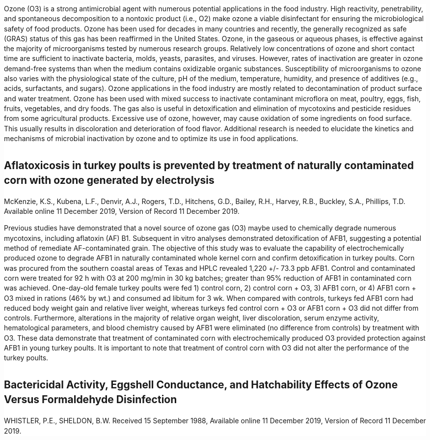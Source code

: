 Ozone (O3) is a strong antimicrobial agent with numerous potential applications in the food industry. High reactivity, penetrability, and spontaneous decomposition to a nontoxic product (i.e., O2) make ozone a viable disinfectant for ensuring the microbiological safety of food products. Ozone has been used for decades in many countries and recently, the generally recognized as safe (GRAS) status of this gas has been reaffirmed in the United States. Ozone, in the gaseous or aqueous phases, is effective against the majority of microorganisms tested by numerous research groups. Relatively low concentrations of ozone and short contact time are sufficient to inactivate bacteria, molds, yeasts, parasites, and viruses. However, rates of inactivation are greater in ozone demand-free systems than when the medium contains oxidizable organic substances. Susceptibility of microorganisms to ozone also varies with the physiological state of the culture, pH of the medium, temperature, humidity, and presence of additives (e.g., acids, surfactants, and sugars). Ozone applications in the food industry are mostly related to decontamination of product surface and water treatment. Ozone has been used with mixed success to inactivate contaminant microflora on meat, poultry, eggs, fish, fruits, vegetables, and dry foods. The gas also is useful in detoxification and elimination of mycotoxins and pesticide residues from some agricultural products. Excessive use of ozone, however, may cause oxidation of some ingredients on food surface. This usually results in discoloration and deterioration of food flavor. Additional research is needed to elucidate the kinetics and mechanisms of microbial inactivation by ozone and to optimize its use in food applications.


## Aflatoxicosis in turkey poults is prevented by treatment of naturally contaminated corn with ozone generated by electrolysis

McKenzie, K.S., Kubena, L.F., Denvir, A.J., Rogers, T.D., Hitchens, G.D., Bailey, R.H., Harvey, R.B., Buckley, S.A., Phillips, T.D.
Available online 11 December 2019, Version of Record 11 December 2019.

Previous studies have demonstrated that a novel source of ozone gas (O3) maybe used to chemically degrade numerous mycotoxins, including aflatoxin (AF) B1. Subsequent in vitro analyses demonstrated detoxification of AFB1, suggesting a potential method of remediate AF-contaminated grain. The objective of this study was to evaluate the capability of electrochemically produced ozone to degrade AFB1 in naturally contaminated whole kernel corn and confirm detoxification in turkey poults. Corn was procured from the southern coastal areas of Texas and HPLC revealed 1,220 +/- 73.3 ppb AFB1. Control and contaminated corn were treated for 92 h with O3 at 200 mg/min in 30 kg batches; greater than 95% reduction of AFB1 in contaminated corn was achieved. One-day-old female turkey poults were fed 1) control corn, 2) control corn + O3, 3) AFB1 corn, or 4) AFB1 corn + O3 mixed in rations (46% by wt.) and consumed ad libitum for 3 wk. When compared with controls, turkeys fed AFB1 corn had reduced body weight gain and relative liver weight, whereas turkeys fed control corn + O3 or AFB1 corn + O3 did not differ from controls. Furthermore, alterations in the majority of relative organ weight, liver discoloration, serum enzyme activity, hematological parameters, and blood chemistry caused by AFB1 were eliminated (no difference from controls) by treatment with O3. These data demonstrate that treatment of contaminated corn with electrochemically produced O3 provided protection against AFB1 in young turkey poults. It is important to note that treatment of control corn with O3 did not alter the performance of the turkey poults.

## Bactericidal Activity, Eggshell Conductance, and Hatchability Effects of Ozone Versus Formaldehyde Disinfection

WHISTLER, P.E., SHELDON, B.W.
Received 15 September 1988, Available online 11 December 2019, Version of Record 11 December 2019.
